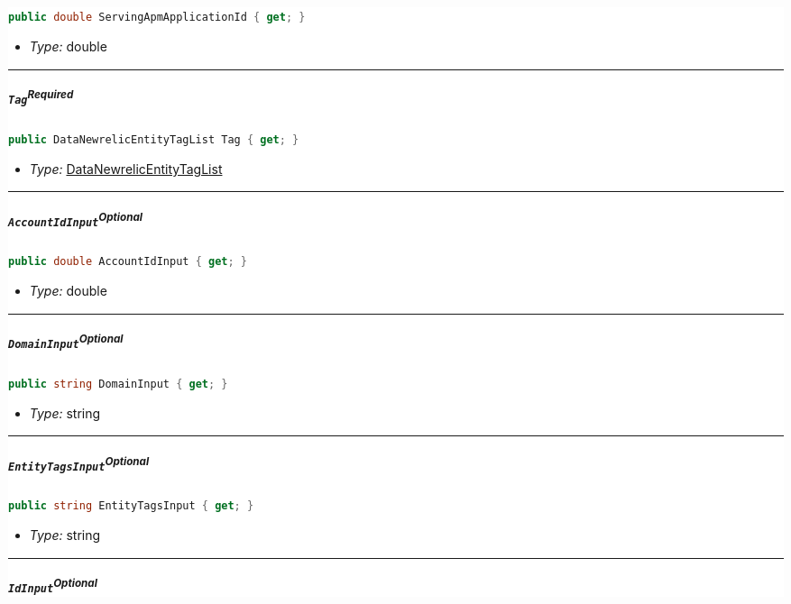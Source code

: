 ```csharp
public double ServingApmApplicationId { get; }
```

- *Type:* double

---

##### `Tag`<sup>Required</sup> <a name="Tag" id="@cdktf/provider-newrelic.dataNewrelicEntity.DataNewrelicEntity.property.tag"></a>

```csharp
public DataNewrelicEntityTagList Tag { get; }
```

- *Type:* <a href="#@cdktf/provider-newrelic.dataNewrelicEntity.DataNewrelicEntityTagList">DataNewrelicEntityTagList</a>

---

##### `AccountIdInput`<sup>Optional</sup> <a name="AccountIdInput" id="@cdktf/provider-newrelic.dataNewrelicEntity.DataNewrelicEntity.property.accountIdInput"></a>

```csharp
public double AccountIdInput { get; }
```

- *Type:* double

---

##### `DomainInput`<sup>Optional</sup> <a name="DomainInput" id="@cdktf/provider-newrelic.dataNewrelicEntity.DataNewrelicEntity.property.domainInput"></a>

```csharp
public string DomainInput { get; }
```

- *Type:* string

---

##### `EntityTagsInput`<sup>Optional</sup> <a name="EntityTagsInput" id="@cdktf/provider-newrelic.dataNewrelicEntity.DataNewrelicEntity.property.entityTagsInput"></a>

```csharp
public string EntityTagsInput { get; }
```

- *Type:* string

---

##### `IdInput`<sup>Optional</sup> <a name="IdInput" id="@cdktf/provider-newrelic.dataNewrelicEntity.DataNewrelicEntity.property.idInput"></a>
